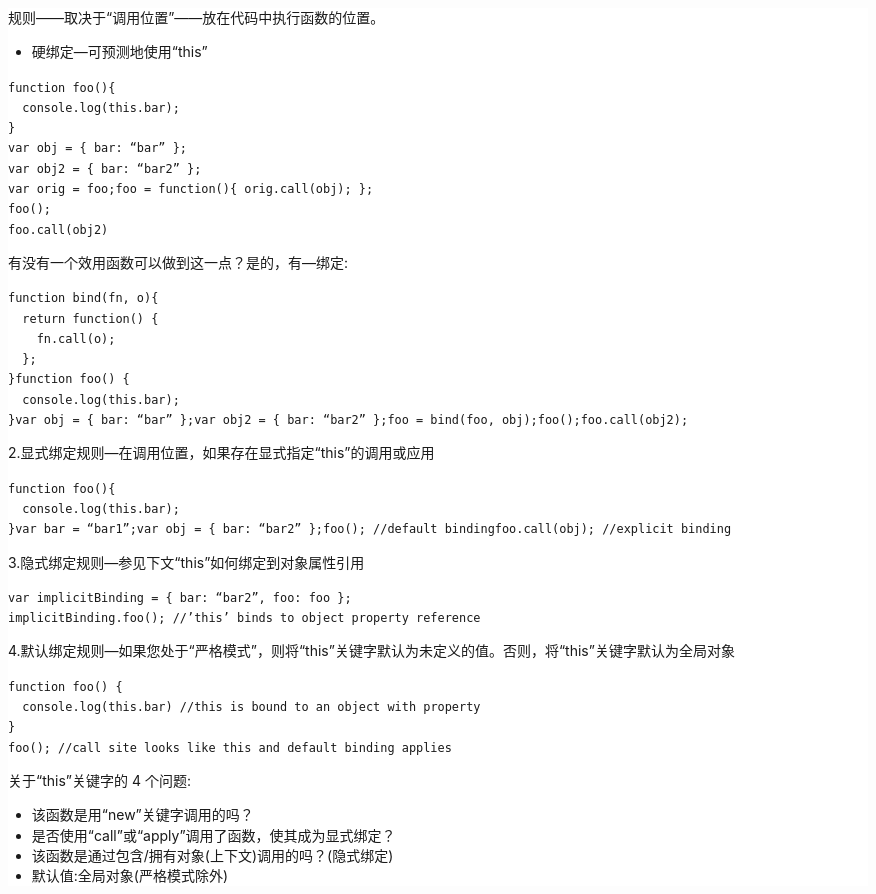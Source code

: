 规则——取决于“调用位置”——放在代码中执行函数的位置。

*   硬绑定—可预测地使用“this”

```
function foo(){
  console.log(this.bar);
}
var obj = { bar: “bar” };
var obj2 = { bar: “bar2” };
var orig = foo;foo = function(){ orig.call(obj); };
foo();
foo.call(obj2)
```

有没有一个效用函数可以做到这一点？是的，有—绑定:

```
function bind(fn, o){
  return function() {
    fn.call(o);
  };
}function foo() {
  console.log(this.bar);
}var obj = { bar: “bar” };var obj2 = { bar: “bar2” };foo = bind(foo, obj);foo();foo.call(obj2);
```

2.显式绑定规则—在调用位置，如果存在显式指定“this”的调用或应用

```
function foo(){
  console.log(this.bar);
}var bar = “bar1”;var obj = { bar: “bar2” };foo(); //default bindingfoo.call(obj); //explicit binding
```

3.隐式绑定规则—参见下文“this”如何绑定到对象属性引用

```
var implicitBinding = { bar: “bar2”, foo: foo };
implicitBinding.foo(); //’this’ binds to object property reference
```

4.默认绑定规则—如果您处于“严格模式”，则将“this”关键字默认为未定义的值。否则，将“this”关键字默认为全局对象

```
function foo() {
  console.log(this.bar) //this is bound to an object with property
}
foo(); //call site looks like this and default binding applies
```

关于“this”关键字的 4 个问题:

*   该函数是用“new”关键字调用的吗？
*   是否使用“call”或“apply”调用了函数，使其成为显式绑定？
*   该函数是通过包含/拥有对象(上下文)调用的吗？(隐式绑定)
*   默认值:全局对象(严格模式除外)
